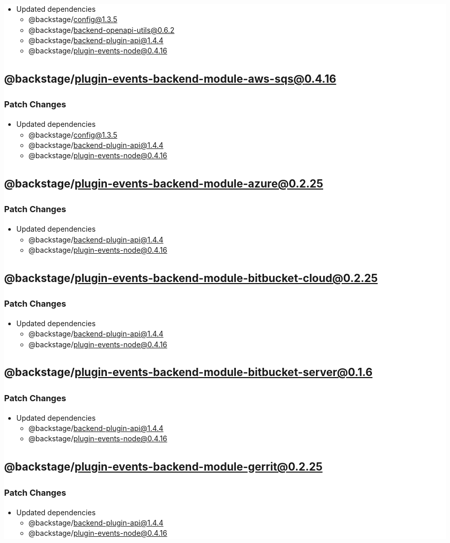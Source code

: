 - Updated dependencies
  - @backstage/config@1.3.5
  - @backstage/backend-openapi-utils@0.6.2
  - @backstage/backend-plugin-api@1.4.4
  - @backstage/plugin-events-node@0.4.16

## @backstage/plugin-events-backend-module-aws-sqs@0.4.16

### Patch Changes

- Updated dependencies
  - @backstage/config@1.3.5
  - @backstage/backend-plugin-api@1.4.4
  - @backstage/plugin-events-node@0.4.16

## @backstage/plugin-events-backend-module-azure@0.2.25

### Patch Changes

- Updated dependencies
  - @backstage/backend-plugin-api@1.4.4
  - @backstage/plugin-events-node@0.4.16

## @backstage/plugin-events-backend-module-bitbucket-cloud@0.2.25

### Patch Changes

- Updated dependencies
  - @backstage/backend-plugin-api@1.4.4
  - @backstage/plugin-events-node@0.4.16

## @backstage/plugin-events-backend-module-bitbucket-server@0.1.6

### Patch Changes

- Updated dependencies
  - @backstage/backend-plugin-api@1.4.4
  - @backstage/plugin-events-node@0.4.16

## @backstage/plugin-events-backend-module-gerrit@0.2.25

### Patch Changes

- Updated dependencies
  - @backstage/backend-plugin-api@1.4.4
  - @backstage/plugin-events-node@0.4.16
